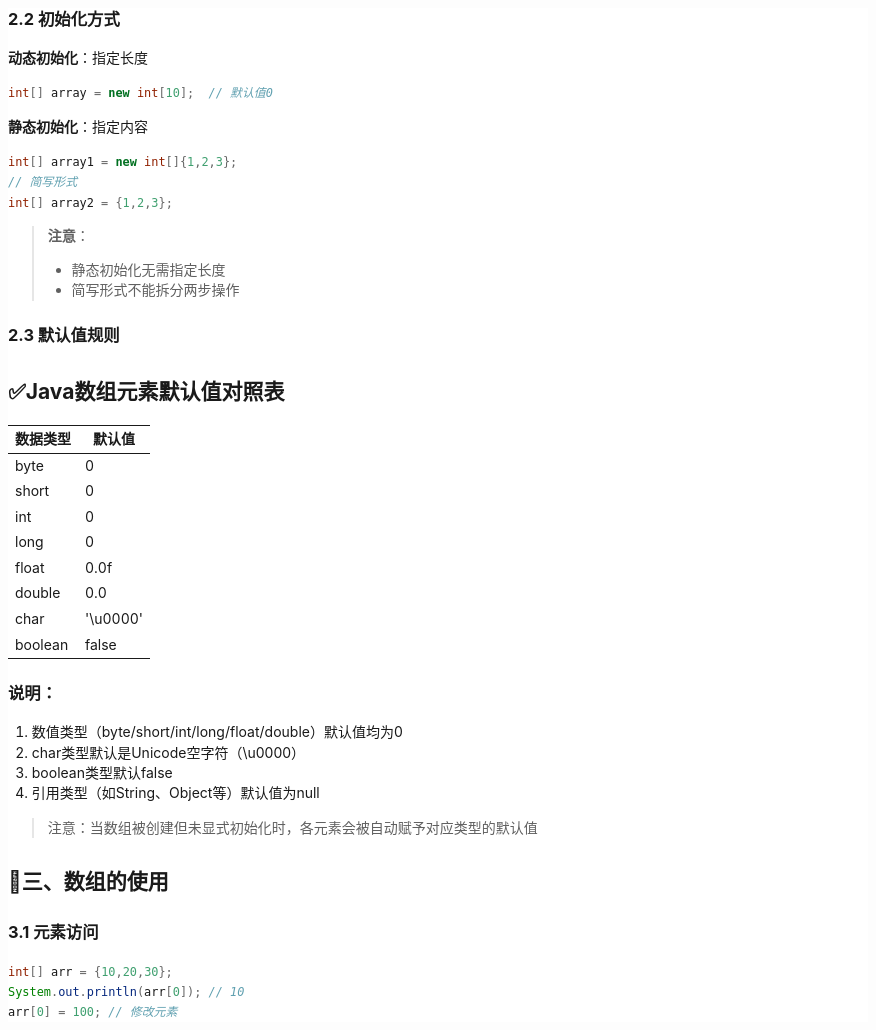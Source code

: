 ### 2.2 初始化方式
**动态初始化**：指定长度
```java
int[] array = new int[10];  // 默认值0
```

**静态初始化**：指定内容
```java
int[] array1 = new int[]{1,2,3};
// 简写形式
int[] array2 = {1,2,3};  
```

> **注意**：
> - 静态初始化无需指定长度
> - 简写形式不能拆分两步操作

### 2.3 默认值规则
## ✅Java数组元素默认值对照表

| 数据类型  | 默认值      |
|-----------|------------|
| byte      | 0          |
| short     | 0          |
| int       | 0          |
| long      | 0          |
| float     | 0.0f       |
| double    | 0.0        |
| char      | '\u0000'   |
| boolean   | false      |

### 说明：
1. 数值类型（byte/short/int/long/float/double）默认值均为0
2. char类型默认是Unicode空字符（\u0000）
3. boolean类型默认false
4. 引用类型（如String、Object等）默认值为null

> 注意：当数组被创建但未显式初始化时，各元素会被自动赋予对应类型的默认值
## 🔧三、数组的使用

### 3.1 元素访问
```java
int[] arr = {10,20,30};
System.out.println(arr[0]); // 10
arr[0] = 100; // 修改元素
```
